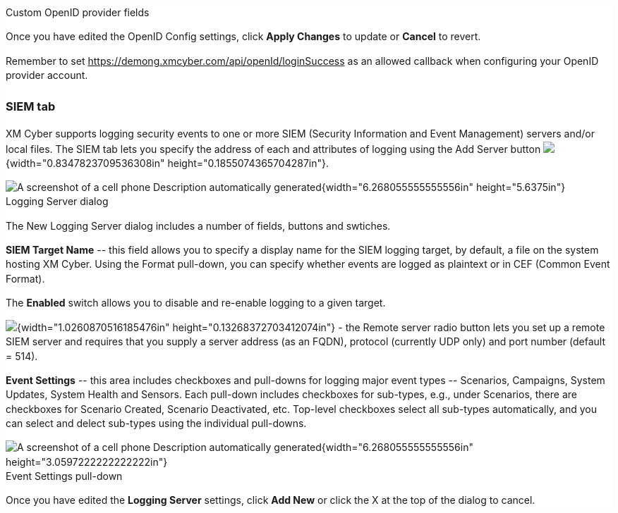 Custom OpenID provider fields

Once you have edited the OpenID Config settings, click **Apply Changes**
to update or **Cancel** to revert.

Remember to set <https://demong.xmcyber.com/api/openId/loginSuccess> as
an allowed callback when configuring your OpenID provider account.

### SIEM tab

XM Cyber supports logging security events to one or more SIEM (Security
Information and Event Management) servers and/or local files. The SIEM
tab lets you specify the address of each and attributes of logging using
the Add Server button
![](media/image205.tiff){width="0.8347823709536308in"
height="0.1855074365704287in"}.

![A screenshot of a cell phone Description automatically
generated](media/image206.tiff){width="6.268055555555556in"
height="5.6375in"}\
Logging Server dialog

The New Logging Server dialog includes a number of fields, buttons and
swtiches.

**SIEM Target Name** -- this field allows you to specify a display name
for the SIEM logging target, by default, a file on the system hosting XM
Cyber. Using the Format pull-down, you can specify whether events are
logged as plaintext or in CEF (Common Event Format).

The **Enabled** switch allows you to disable and re-enable logging to a
given target.

![](media/image207.tiff){width="1.0260870516185476in"
height="0.13268372703412074in"} - the Remote server radio button lets
you set up a remote SIEM server and requires that you supply a server
address (as an FQDN), protocol (currently UDP only) and port number
(default = 514).

**Event Settings** -- this area includes checkboxes and pull-downs for
logging major event types -- Scenarios, Campaigns, System Updates,
System Health and Sensors. Each pull-down includes checkboxes for
sub-types, e.g., under Scenarios, there are checkboxes for Scenario
Created, Scenario Deactivated, etc. Top-level checkboxes select all
sub-types automatically, and you can select and delect sub-types using
the individual pull-downs.

![A screenshot of a cell phone Description automatically
generated](media/image208.tiff){width="6.268055555555556in"
height="3.0597222222222222in"}\
Event Settings pull-down

Once you have edited the **Logging Server** settings, click **Add New**
or click the X at the top of the dialog to cancel.
